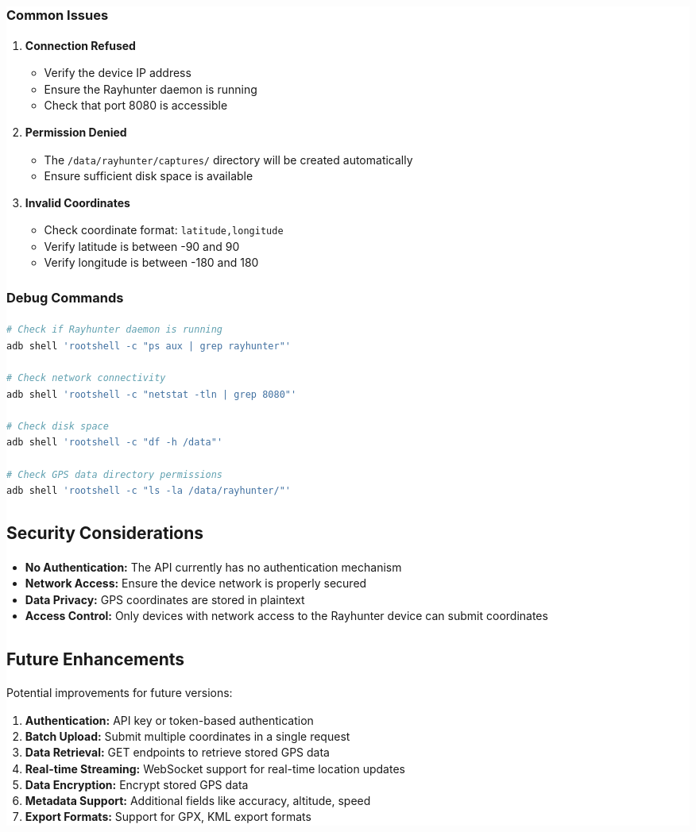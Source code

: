 ### Common Issues

1. **Connection Refused**
   - Verify the device IP address
   - Ensure the Rayhunter daemon is running
   - Check that port 8080 is accessible

2. **Permission Denied**
   - The `/data/rayhunter/captures/` directory will be created automatically
   - Ensure sufficient disk space is available

3. **Invalid Coordinates**
   - Check coordinate format: `latitude,longitude`
   - Verify latitude is between -90 and 90
   - Verify longitude is between -180 and 180

### Debug Commands
```bash
# Check if Rayhunter daemon is running
adb shell 'rootshell -c "ps aux | grep rayhunter"'

# Check network connectivity
adb shell 'rootshell -c "netstat -tln | grep 8080"'

# Check disk space
adb shell 'rootshell -c "df -h /data"'

# Check GPS data directory permissions
adb shell 'rootshell -c "ls -la /data/rayhunter/"'
```

## Security Considerations

- **No Authentication:** The API currently has no authentication mechanism
- **Network Access:** Ensure the device network is properly secured
- **Data Privacy:** GPS coordinates are stored in plaintext
- **Access Control:** Only devices with network access to the Rayhunter device can submit coordinates

## Future Enhancements

Potential improvements for future versions:

1. **Authentication:** API key or token-based authentication
2. **Batch Upload:** Submit multiple coordinates in a single request
3. **Data Retrieval:** GET endpoints to retrieve stored GPS data
4. **Real-time Streaming:** WebSocket support for real-time location updates
5. **Data Encryption:** Encrypt stored GPS data
6. **Metadata Support:** Additional fields like accuracy, altitude, speed
7. **Export Formats:** Support for GPX, KML export formats
